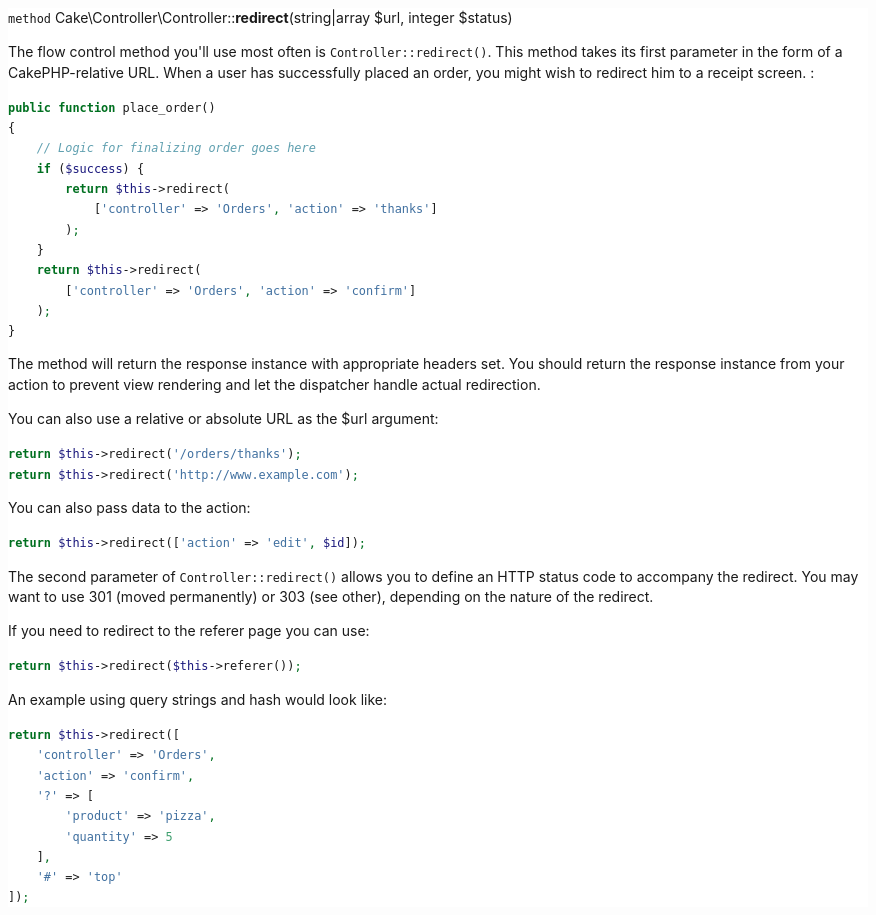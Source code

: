 `method` Cake\\Controller\\Controller::**redirect**(string|array $url, integer $status)

The flow control method you'll use most often is `Controller::redirect()`.
This method takes its first parameter in the form of a
CakePHP-relative URL. When a user has successfully placed an order,
you might wish to redirect him to a receipt screen. :

``` php
public function place_order()
{
    // Logic for finalizing order goes here
    if ($success) {
        return $this->redirect(
            ['controller' => 'Orders', 'action' => 'thanks']
        );
    }
    return $this->redirect(
        ['controller' => 'Orders', 'action' => 'confirm']
    );
}
```

The method will return the response instance with appropriate headers set.
You should return the response instance from your action to prevent
view rendering and let the dispatcher handle actual redirection.

You can also use a relative or absolute URL as the \$url argument:

``` php
return $this->redirect('/orders/thanks');
return $this->redirect('http://www.example.com');
```

You can also pass data to the action:

``` php
return $this->redirect(['action' => 'edit', $id]);
```

The second parameter of `Controller::redirect()` allows you to define an HTTP
status code to accompany the redirect. You may want to use 301
(moved permanently) or 303 (see other), depending on the nature of
the redirect.

If you need to redirect to the referer page you can use:

``` php
return $this->redirect($this->referer());
```

An example using query strings and hash would look like:

``` php
return $this->redirect([
    'controller' => 'Orders',
    'action' => 'confirm',
    '?' => [
        'product' => 'pizza',
        'quantity' => 5
    ],
    '#' => 'top'
]);
```
